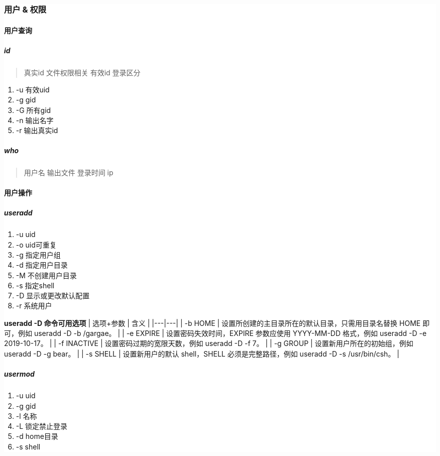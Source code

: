 
### 用户 & 权限


#### 用户查询

##### id
>真实id 文件权限相关
>有效id 登录区分
1. -u    有效uid
2. -g    gid
3. -G    所有gid
4. -n    输出名字
5. -r    输出真实id


##### who
>用户名 输出文件 登录时间 ip


#### 用户操作

##### useradd 
1. -u    uid
2. -o    uid可重复
3. -g    指定用户组
4. -d    指定用户目录
5. -M    不创建用户目录
6. -s    指定shell
7. -D    显示或更改默认配置
8. -r    系统用户

  

**useradd -D 命令可用选项**
| 选项+参数 | 含义 |
|---|---|
| \-b HOME | 设置所创建的主目录所在的默认目录，只需用目录名替换 HOME 即可，例如 useradd -D -b /gargae。 |
| \-e EXPIRE | 设置密码失效时间，EXPIRE 参数应使用 YYYY-MM-DD 格式，例如 useradd -D -e 2019-10-17。 |
| \-f INACTIVE | 设置密码过期的宽限天数，例如 useradd -D -f 7。 |
| \-g GROUP | 设置新用户所在的初始组，例如 useradd -D -g bear。 |
| \-s SHELL | 设置新用户的默认 shell，SHELL 必须是完整路径，例如 useradd -D -s /usr/bin/csh。 |

##### usermod
1. -u    uid
2. -g    gid
3. -l    名称
4. -L    锁定禁止登录
5. -d    home目录
6. -s    shell
